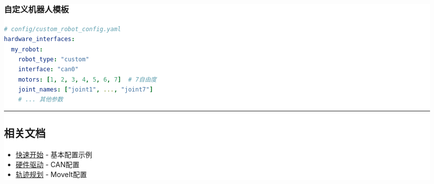 ### 自定义机器人模板

```yaml
# config/custom_robot_config.yaml
hardware_interfaces:
  my_robot:
    robot_type: "custom"
    interface: "can0"
    motors: [1, 2, 3, 4, 5, 6, 7]  # 7自由度
    joint_names: ["joint1", ..., "joint7"]
    # ... 其他参数
```

---

## 相关文档

- [快速开始](QUICKSTART.md) - 基本配置示例
- [硬件驱动](https://github.com/Ding-Kaiyue/hardware-driver) - CAN配置
- [轨迹规划](https://github.com/Ding-Kaiyue/trajectory-planning) - MoveIt配置
